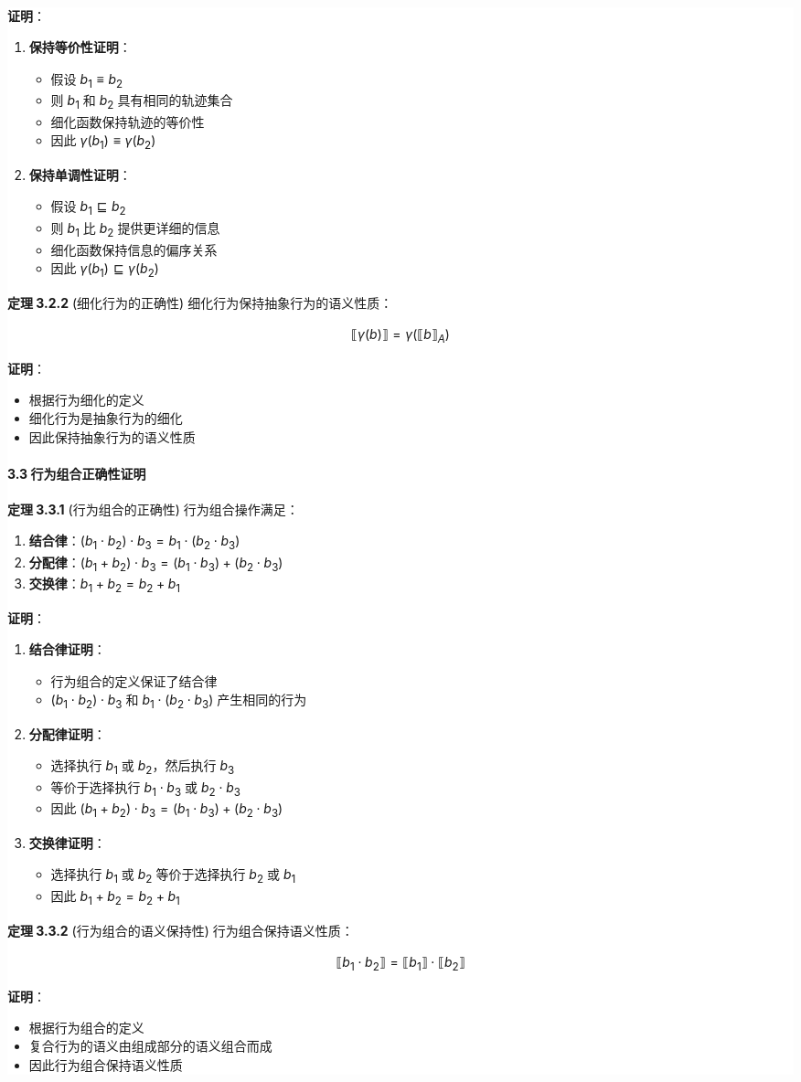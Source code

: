 **证明**：

1. **保持等价性证明**：
   - 假设 $b_1 \equiv b_2$
   - 则 $b_1$ 和 $b_2$ 具有相同的轨迹集合
   - 细化函数保持轨迹的等价性
   - 因此 $\gamma(b_1) \equiv \gamma(b_2)$

2. **保持单调性证明**：
   - 假设 $b_1 \sqsubseteq b_2$
   - 则 $b_1$ 比 $b_2$ 提供更详细的信息
   - 细化函数保持信息的偏序关系
   - 因此 $\gamma(b_1) \sqsubseteq \gamma(b_2)$

**定理 3.2.2** (细化行为的正确性)
细化行为保持抽象行为的语义性质：

$$\llbracket \gamma(b) \rrbracket = \gamma(\llbracket b \rrbracket_A)$$

**证明**：

- 根据行为细化的定义
- 细化行为是抽象行为的细化
- 因此保持抽象行为的语义性质

#### 3.3 行为组合正确性证明

**定理 3.3.1** (行为组合的正确性)
行为组合操作满足：

1. **结合律**：$(b_1 \cdot b_2) \cdot b_3 = b_1 \cdot (b_2 \cdot b_3)$
2. **分配律**：$(b_1 + b_2) \cdot b_3 = (b_1 \cdot b_3) + (b_2 \cdot b_3)$
3. **交换律**：$b_1 + b_2 = b_2 + b_1$

**证明**：

1. **结合律证明**：
   - 行为组合的定义保证了结合律
   - $(b_1 \cdot b_2) \cdot b_3$ 和 $b_1 \cdot (b_2 \cdot b_3)$ 产生相同的行为

2. **分配律证明**：
   - 选择执行 $b_1$ 或 $b_2$，然后执行 $b_3$
   - 等价于选择执行 $b_1 \cdot b_3$ 或 $b_2 \cdot b_3$
   - 因此 $(b_1 + b_2) \cdot b_3 = (b_1 \cdot b_3) + (b_2 \cdot b_3)$

3. **交换律证明**：
   - 选择执行 $b_1$ 或 $b_2$ 等价于选择执行 $b_2$ 或 $b_1$
   - 因此 $b_1 + b_2 = b_2 + b_1$

**定理 3.3.2** (行为组合的语义保持性)
行为组合保持语义性质：

$$\llbracket b_1 \cdot b_2 \rrbracket = \llbracket b_1 \rrbracket \cdot \llbracket b_2 \rrbracket$$

**证明**：

- 根据行为组合的定义
- 复合行为的语义由组成部分的语义组合而成
- 因此行为组合保持语义性质
